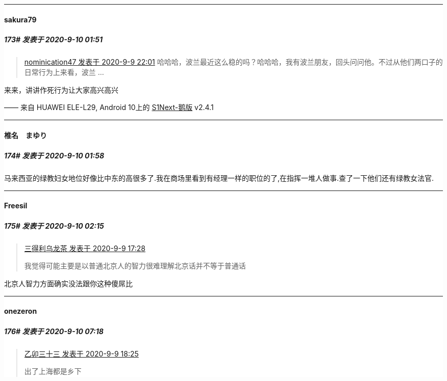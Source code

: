 *****

####  sakura79  
##### 173#       发表于 2020-9-10 01:51



<blockquote><a href="httphttps://bbs.saraba1st.com/2b/forum.php?mod=redirect&amp;goto=findpost&amp;pid=48690486&amp;ptid=1959038" target="_blank">nominication47 发表于 2020-9-9 22:01</a>
哈哈哈，波兰最近这么稳的吗？哈哈哈，我有波兰朋友，回头问问他。不过从他们两口子的日常行为上来看，波兰 ...</blockquote>
来来，讲讲作死行为让大家高兴高兴

—— 来自 HUAWEI ELE-L29, Android 10上的 [S1Next-鹅版](https://github.com/ykrank/S1-Next/releases) v2.4.1







*****

####  椎名　まゆり  
##### 174#       发表于 2020-9-10 01:58




马来西亚的绿教妇女地位好像比中东的高很多了.我在商场里看到有经理一样的职位的了,在指挥一堆人做事.查了一下他们还有绿教女法官.







*****

####  Freesil  
##### 175#       发表于 2020-9-10 02:15



<blockquote><a href="httphttps://bbs.saraba1st.com/2b/forum.php?mod=redirect&amp;goto=findpost&amp;pid=48688132&amp;ptid=1959038" target="_blank">三得利乌龙茶 发表于 2020-9-9 17:28</a>

我觉得可能主要是以普通北京人的智力很难理解北京话并不等于普通话</blockquote>
北京人智力方面确实没法跟你这种傻屌比







*****

####  onezeron  
##### 176#       发表于 2020-9-10 07:18



<blockquote><a href="httphttps://bbs.saraba1st.com/2b/forum.php?mod=redirect&amp;goto=findpost&amp;pid=48688683&amp;ptid=1959038" target="_blank">乙卯三十三 发表于 2020-9-9 18:25</a>

出了上海都是乡下
